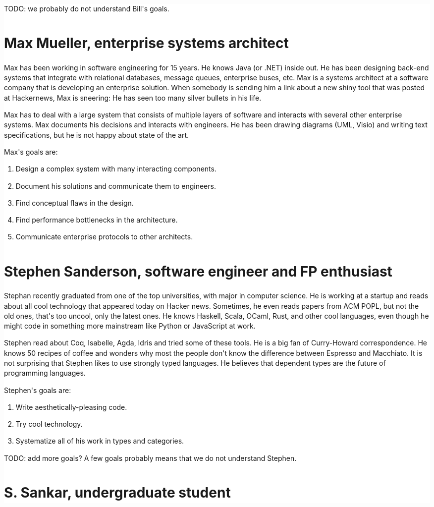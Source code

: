 TODO: we probably do not understand Bill's goals. 

# Max Mueller, enterprise systems architect

Max has been working in software engineering for 15 years. He knows Java (or
.NET) inside out. He has been designing back-end systems that integrate with
relational databases, message queues, enterprise buses, etc. Max is a systems
architect at a software company that is developing an enterprise solution.
When somebody is sending him a link about a new shiny tool that was posted at
Hackernews, Max is sneering: He has seen too many silver bullets in his life.

Max has to deal with a large system that consists of multiple layers of
software and interacts with several other enterprise systems. Max documents his
decisions and interacts with engineers. He has been drawing diagrams (UML,
Visio) and writing text specifications, but he is not happy about state of the
art.

Max's goals are:

 1. Design a complex system with many interacting components.

 1. Document his solutions and communicate them to engineers.

 1. Find conceptual flaws in the design.

 1. Find performance bottlenecks in the architecture.

 1. Communicate enterprise protocols to other architects.

# Stephen Sanderson, software engineer and FP enthusiast

Stephan recently graduated from one of the top universities, with major in
computer science. He is working at a startup and reads about all cool
technology that appeared today on Hacker news. Sometimes, he even reads papers
from ACM POPL, but not the old ones, that's too uncool, only the latest ones.
He knows Haskell, Scala, OCaml, Rust, and other cool languages, even though he
might code in something more mainstream like Python or JavaScript at work.

Stephen read about Coq, Isabelle, Agda, Idris and tried some of these tools.
He is a big fan of Curry-Howard correspondence. He knows 50 recipes of coffee
and wonders why most the people don't know the difference between Espresso and
Macchiato. It is not surprising that Stephen likes to use strongly typed languages.
He believes that dependent types are the future of programming languages.

Stephen's goals are:

 1. Write aesthetically-pleasing code.

 1. Try cool technology.

 1. Systematize all of his work in types and categories.

TODO: add more goals? A few goals probably means that we do not understand Stephen. 

# S. Sankar, undergraduate student
